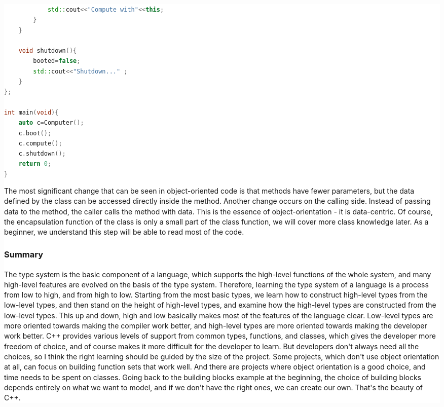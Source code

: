 ```cpp
            std::cout<<"Compute with"<<this;
        }
    }

    void shutdown(){
        booted=false;
        std::cout<<"Shutdown..." ;
    }
};

int main(void){
    auto c=Computer();
    c.boot();
    c.compute();
    c.shutdown();
    return 0;
}
```
The most significant change that can be seen in object-oriented code is that methods have fewer parameters, but the data defined by the class can be accessed directly inside the method. Another change occurs on the calling side. Instead of passing data to the method, the caller calls the method with data. This is the essence of object-orientation - it is data-centric.
Of course, the encapsulation function of the class is only a small part of the class function, we will cover more class knowledge later. As a beginner, we understand this step will be able to read most of the code.
### Summary
The type system is the basic component of a language, which supports the high-level functions of the whole system, and many high-level features are evolved on the basis of the type system. Therefore, learning the type system of a language is a process from low to high, and from high to low. Starting from the most basic types, we learn how to construct high-level types from the low-level types, and then stand on the height of high-level types, and examine how the high-level types are constructed from the low-level types. This up and down, high and low basically makes most of the features of the language clear.
Low-level types are more oriented towards making the compiler work better, and high-level types are more oriented towards making the developer work better. C++ provides various levels of support from common types, functions, and classes, which gives the developer more freedom of choice, and of course makes it more difficult for the developer to learn. But developers don't always need all the choices, so I think the right learning should be guided by the size of the project. Some projects, which don't use object orientation at all, can focus on building function sets that work well. And there are projects where object orientation is a good choice, and time needs to be spent on classes. Going back to the building blocks example at the beginning, the choice of building blocks depends entirely on what we want to model, and if we don't have the right ones, we can create our own. That's the beauty of C++.

